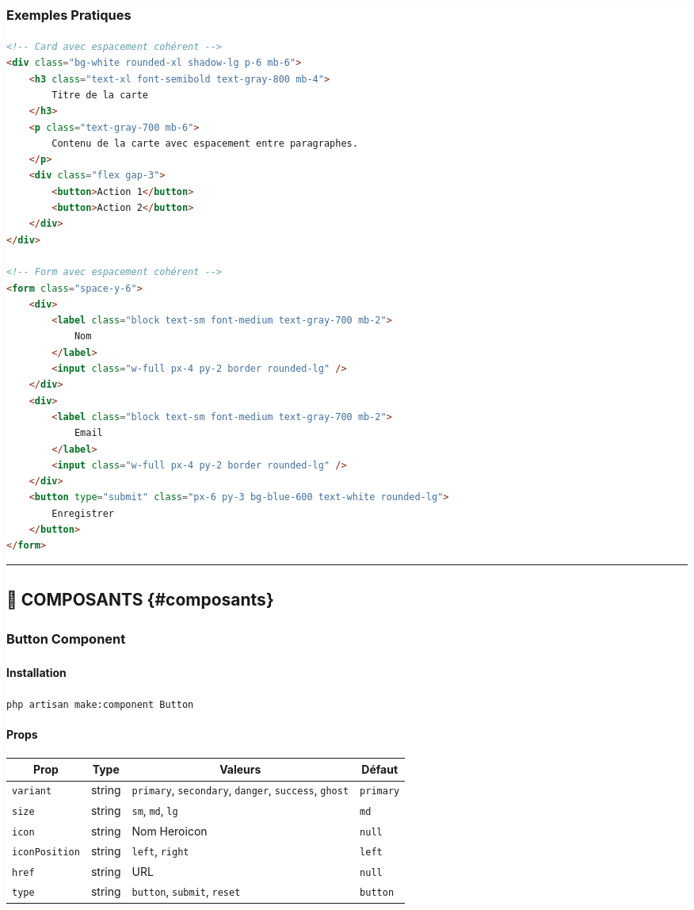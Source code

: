 ### Exemples Pratiques

```html
<!-- Card avec espacement cohérent -->
<div class="bg-white rounded-xl shadow-lg p-6 mb-6">
    <h3 class="text-xl font-semibold text-gray-800 mb-4">
        Titre de la carte
    </h3>
    <p class="text-gray-700 mb-6">
        Contenu de la carte avec espacement entre paragraphes.
    </p>
    <div class="flex gap-3">
        <button>Action 1</button>
        <button>Action 2</button>
    </div>
</div>

<!-- Form avec espacement cohérent -->
<form class="space-y-6">
    <div>
        <label class="block text-sm font-medium text-gray-700 mb-2">
            Nom
        </label>
        <input class="w-full px-4 py-2 border rounded-lg" />
    </div>
    <div>
        <label class="block text-sm font-medium text-gray-700 mb-2">
            Email
        </label>
        <input class="w-full px-4 py-2 border rounded-lg" />
    </div>
    <button type="submit" class="px-6 py-3 bg-blue-600 text-white rounded-lg">
        Enregistrer
    </button>
</form>
```

---

## 🧩 COMPOSANTS {#composants}

### Button Component

#### Installation

```bash
php artisan make:component Button
```

#### Props

| Prop | Type | Valeurs | Défaut |
|------|------|---------|--------|
| `variant` | string | `primary`, `secondary`, `danger`, `success`, `ghost` | `primary` |
| `size` | string | `sm`, `md`, `lg` | `md` |
| `icon` | string | Nom Heroicon | `null` |
| `iconPosition` | string | `left`, `right` | `left` |
| `href` | string | URL | `null` |
| `type` | string | `button`, `submit`, `reset` | `button` |
